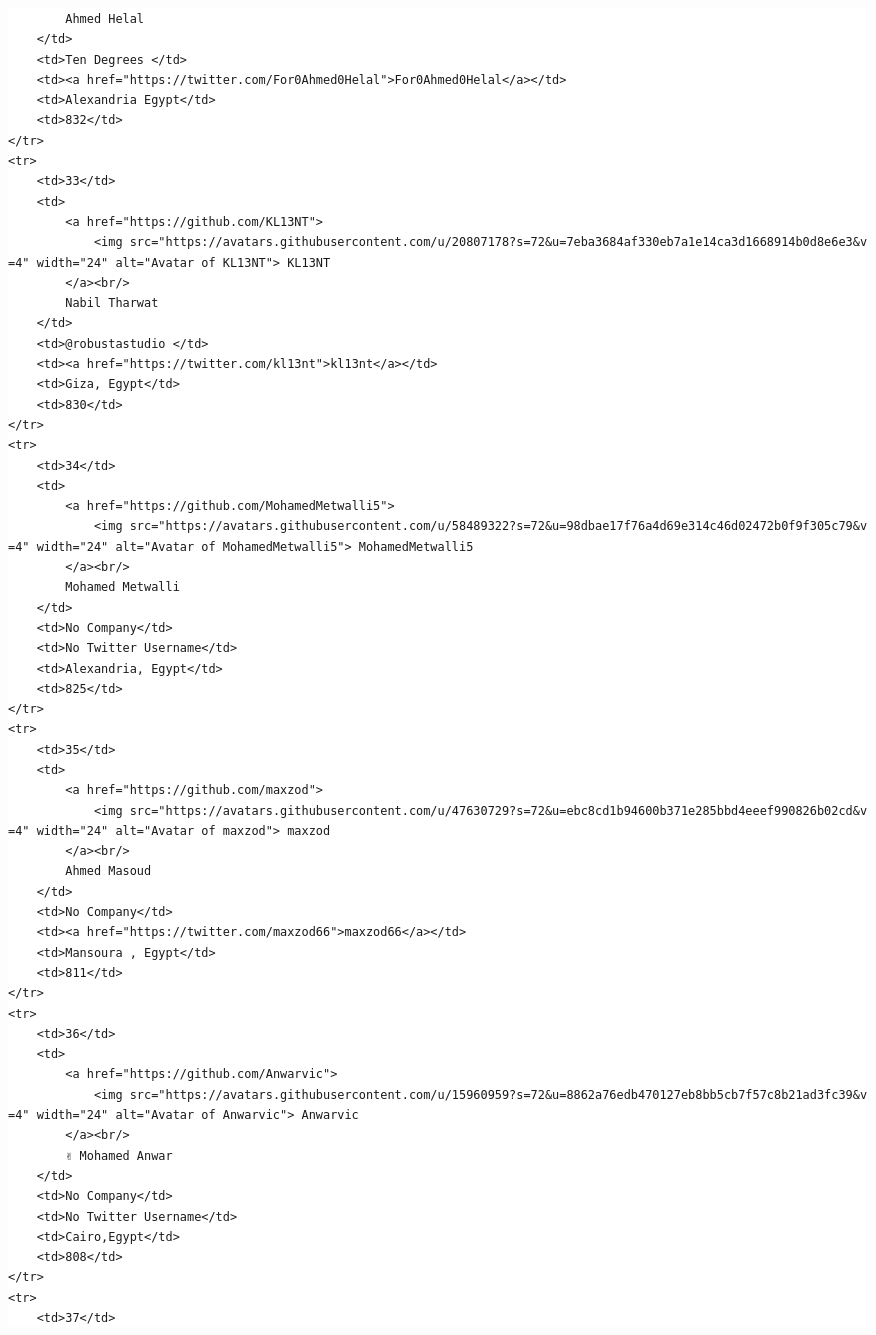 			Ahmed Helal
		</td>
		<td>Ten Degrees </td>
		<td><a href="https://twitter.com/For0Ahmed0Helal">For0Ahmed0Helal</a></td>
		<td>Alexandria Egypt</td>
		<td>832</td>
	</tr>
	<tr>
		<td>33</td>
		<td>
			<a href="https://github.com/KL13NT">
				<img src="https://avatars.githubusercontent.com/u/20807178?s=72&u=7eba3684af330eb7a1e14ca3d1668914b0d8e6e3&v=4" width="24" alt="Avatar of KL13NT"> KL13NT
			</a><br/>
			Nabil Tharwat
		</td>
		<td>@robustastudio </td>
		<td><a href="https://twitter.com/kl13nt">kl13nt</a></td>
		<td>Giza, Egypt</td>
		<td>830</td>
	</tr>
	<tr>
		<td>34</td>
		<td>
			<a href="https://github.com/MohamedMetwalli5">
				<img src="https://avatars.githubusercontent.com/u/58489322?s=72&u=98dbae17f76a4d69e314c46d02472b0f9f305c79&v=4" width="24" alt="Avatar of MohamedMetwalli5"> MohamedMetwalli5
			</a><br/>
			Mohamed Metwalli
		</td>
		<td>No Company</td>
		<td>No Twitter Username</td>
		<td>Alexandria, Egypt</td>
		<td>825</td>
	</tr>
	<tr>
		<td>35</td>
		<td>
			<a href="https://github.com/maxzod">
				<img src="https://avatars.githubusercontent.com/u/47630729?s=72&u=ebc8cd1b94600b371e285bbd4eeef990826b02cd&v=4" width="24" alt="Avatar of maxzod"> maxzod
			</a><br/>
			Ahmed Masoud 
		</td>
		<td>No Company</td>
		<td><a href="https://twitter.com/maxzod66">maxzod66</a></td>
		<td>Mansoura , Egypt</td>
		<td>811</td>
	</tr>
	<tr>
		<td>36</td>
		<td>
			<a href="https://github.com/Anwarvic">
				<img src="https://avatars.githubusercontent.com/u/15960959?s=72&u=8862a76edb470127eb8bb5cb7f57c8b21ad3fc39&v=4" width="24" alt="Avatar of Anwarvic"> Anwarvic
			</a><br/>
			✌️ Mohamed Anwar
		</td>
		<td>No Company</td>
		<td>No Twitter Username</td>
		<td>Cairo,Egypt</td>
		<td>808</td>
	</tr>
	<tr>
		<td>37</td>